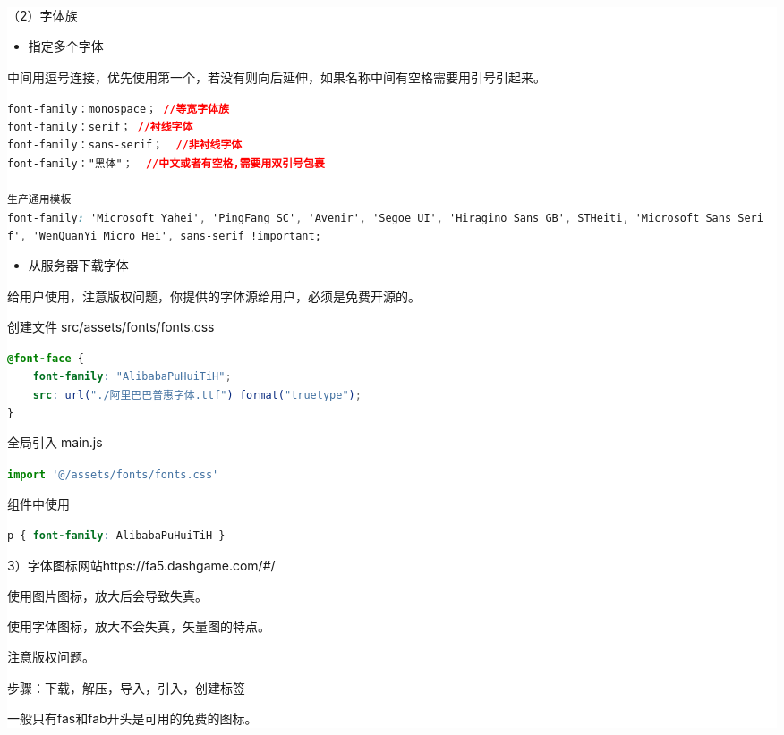 

（2）字体族

-   指定多个字体

中间用逗号连接，优先使用第一个，若没有则向后延伸，如果名称中间有空格需要用引号引起来。

```css
font-family：monospace； //等宽字体族
font-family：serif； //衬线字体
font-family：sans-serif；  //非衬线字体
font-family："黑体"；  //中文或者有空格,需要用双引号包裹

生产通用模板
font-family: 'Microsoft Yahei', 'PingFang SC', 'Avenir', 'Segoe UI', 'Hiragino Sans GB', STHeiti, 'Microsoft Sans Serif', 'WenQuanYi Micro Hei', sans-serif !important;
```



-   从服务器下载字体

给用户使用，注意版权问题，你提供的字体源给用户，必须是免费开源的。

创建文件 src/assets/fonts/fonts.css

```css
@font-face {
    font-family: "AlibabaPuHuiTiH";
    src: url("./阿里巴巴普惠字体.ttf") format("truetype");
}
```



全局引入 main.js

```js
import '@/assets/fonts/fonts.css'
```



组件中使用

```scss
p { font-family: AlibabaPuHuiTiH }
```





3）字体图标网站https://fa5.dashgame.com/#/

使用图片图标，放大后会导致失真。

使用字体图标，放大不会失真，矢量图的特点。

注意版权问题。

步骤：下载，解压，导入，引入，创建标签

一般只有fas和fab开头是可用的免费的图标。
